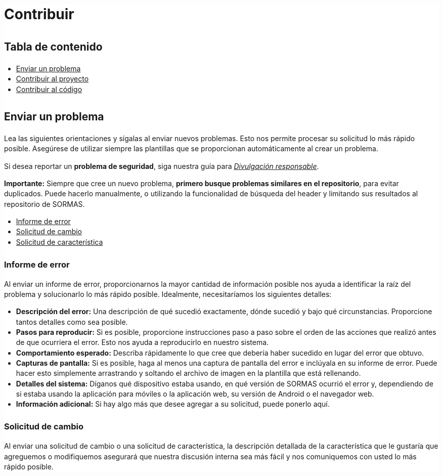 # Contribuir

## Tabla de contenido

* [Enviar un problema](#submitting-an-issue)
* [Contribuir al proyecto](#contributing-to-the-project)
* [Contribuir al código](#contributing-to-the-code)

## Enviar un problema

Lea las siguientes orientaciones y sígalas al enviar nuevos problemas. Esto nos permite procesar su solicitud lo más rápido posible. Asegúrese de utilizar siempre las plantillas que se proporcionan automáticamente al crear un problema.

Si desea reportar un **problema de seguridad**, siga nuestra guía para [*Divulgación responsable*](SECURITY.md).

**Importante:** Siempre que cree un nuevo problema, **primero busque problemas similares en el repositorio**, para evitar duplicados. Puede hacerlo manualmente, o utilizando la funcionalidad de búsqueda del header y limitando sus resultados al repositorio de SORMAS.

* [Informe de error](#bug-report)
* [Solicitud de cambio](#change-request)
* [Solicitud de característica](#feature-request)

### Informe de error

Al enviar un informe de error, proporcionarnos la mayor cantidad de información posible nos ayuda a identificar la raíz del problema y solucionarlo lo más rápido posible. Idealmente, necesitaríamos los siguientes detalles:

* **Descripción del error:** Una descripción de qué sucedió exactamente, dónde sucedió y bajo qué circunstancias. Proporcione tantos detalles como sea posible.
* **Pasos para reproducir:** Si es posible, proporcione instrucciones paso a paso sobre el orden de las acciones que realizó antes de que ocurriera el error. Esto nos ayuda a reproducirlo en nuestro sistema.
* **Comportamiento esperado:** Describa rápidamente lo que cree que debería haber sucedido en lugar del error que obtuvo.
* **Capturas de pantalla:** Si es posible, haga al menos una captura de pantalla del error e inclúyala en su informe de error. Puede hacer esto simplemente arrastrando y soltando el archivo de imagen en la plantilla que está rellenando.
* **Detalles del sistema:** Díganos qué dispositivo estaba usando, en qué versión de SORMAS ocurrió el error y, dependiendo de si estaba usando la aplicación para móviles o la aplicación web, su versión de Android o el navegador web.
* **Información adicional:** Si hay algo más que desee agregar a su solicitud, puede ponerlo aquí.

### Solicitud de cambio

Al enviar una solicitud de cambio o una solicitud de característica, la descripción detallada de la característica que le gustaría que agreguemos o modifiquemos asegurará que nuestra discusión interna sea más fácil y nos comuniquemos con usted lo más rápido posible.
